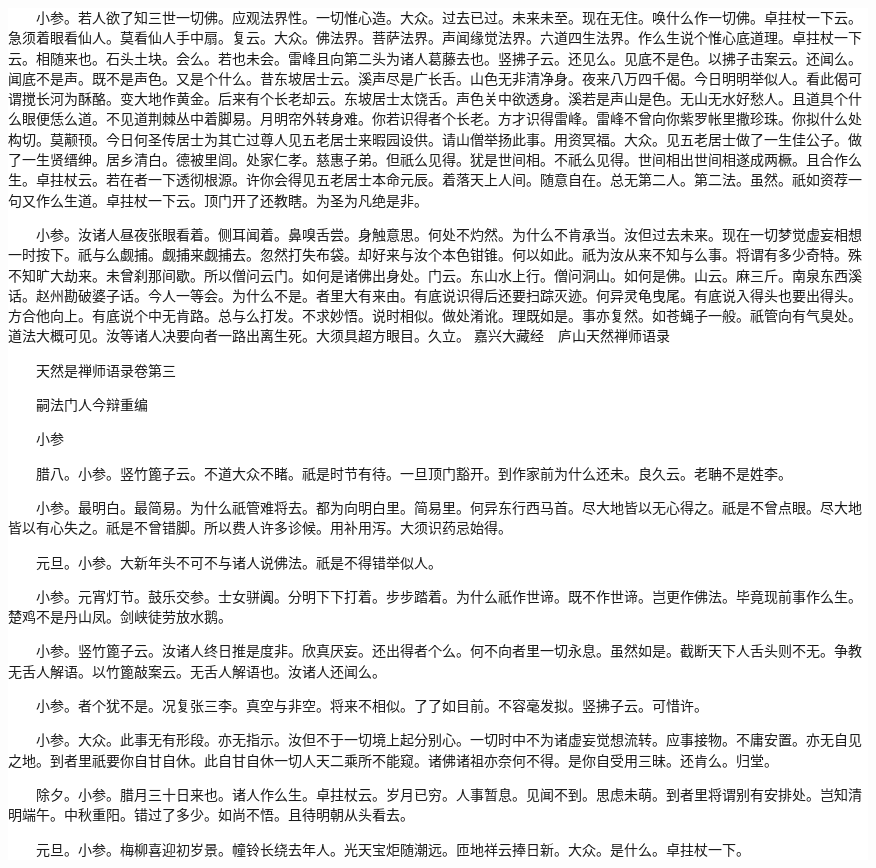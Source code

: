 　　小参。若人欲了知三世一切佛。应观法界性。一切惟心造。大众。过去已过。未来未至。现在无住。唤什么作一切佛。卓拄杖一下云。急须着眼看仙人。莫看仙人手中扇。复云。大众。佛法界。菩萨法界。声闻缘觉法界。六道四生法界。作么生说个惟心底道理。卓拄杖一下云。相随来也。石头土块。会么。若也未会。雷峰且向第二头为诸人葛藤去也。竖拂子云。还见么。见底不是色。以拂子击案云。还闻么。闻底不是声。既不是声色。又是个什么。昔东坡居士云。溪声尽是广长舌。山色无非清净身。夜来八万四千偈。今日明明举似人。看此偈可谓搅长河为酥酪。变大地作黄金。后来有个长老却云。东坡居士太饶舌。声色关中欲透身。溪若是声山是色。无山无水好愁人。且道具个什么眼便恁么道。不见道荆棘丛中着脚易。月明帘外转身难。你若识得者个长老。方才识得雷峰。雷峰不曾向你紫罗帐里撒珍珠。你拟什么处构切。莫颟顸。今日何圣传居士为其亡过尊人见五老居士来暇园设供。请山僧举扬此事。用资冥福。大众。见五老居士做了一生佳公子。做了一生贤缙绅。居乡清白。德被里闾。处家仁孝。慈惠子弟。但祇么见得。犹是世间相。不祇么见得。世间相出世间相遂成两橛。且合作么生。卓拄杖云。若在者一下透彻根源。许你会得见五老居士本命元辰。着落天上人间。随意自在。总无第二人。第二法。虽然。祇如资荐一句又作么生道。卓拄杖一下云。顶门开了还教瞎。为圣为凡绝是非。

　　小参。汝诸人昼夜张眼看着。侧耳闻着。鼻嗅舌尝。身触意思。何处不灼然。为什么不肯承当。汝但过去未来。现在一切梦觉虚妄相想一时按下。祇与么觑捕。觑捕来觑捕去。忽然打失布袋。却好来与汝个本色钳锥。何以如此。祇为汝从来不知与么事。将谓有多少奇特。殊不知旷大劫来。未曾刹那间歇。所以僧问云门。如何是诸佛出身处。门云。东山水上行。僧问洞山。如何是佛。山云。麻三斤。南泉东西溪话。赵州勘破婆子话。今人一等会。为什么不是。者里大有来由。有底说识得后还要扫踪灭迹。何异灵龟曳尾。有底说入得头也要出得头。方合他向上。有底说个中无肯路。总与么打发。不求妙悟。说时相似。做处淆讹。理既如是。事亦复然。如苍蝇子一般。祇管向有气臭处。道法大概可见。汝等诸人决要向者一路出离生死。大须具超方眼目。久立。
嘉兴大藏经　庐山天然禅师语录


　　天然是禅师语录卷第三

　　嗣法门人今辩重编

　　小参

　　腊八。小参。竖竹篦子云。不道大众不睹。祇是时节有待。一旦顶门豁开。到作家前为什么还未。良久云。老聃不是姓李。

　　小参。最明白。最简易。为什么祇管难将去。都为向明白里。简易里。何异东行西马首。尽大地皆以无心得之。祇是不曾点眼。尽大地皆以有心失之。祇是不曾错脚。所以费人许多诊候。用补用泻。大须识药忌始得。

　　元旦。小参。大新年头不可不与诸人说佛法。祇是不得错举似人。

　　小参。元宵灯节。鼓乐交参。士女骈阗。分明下下打着。步步踏着。为什么祇作世谛。既不作世谛。岂更作佛法。毕竟现前事作么生。楚鸡不是丹山凤。剑峡徒劳放水鹅。

　　小参。竖竹篦子云。汝诸人终日推是度非。欣真厌妄。还出得者个么。何不向者里一切永息。虽然如是。截断天下人舌头则不无。争教无舌人解语。以竹篦敲案云。无舌人解语也。汝诸人还闻么。

　　小参。者个犹不是。况复张三李。真空与非空。将来不相似。了了如目前。不容毫发拟。竖拂子云。可惜许。

　　小参。大众。此事无有形段。亦无指示。汝但不于一切境上起分别心。一切时中不为诸虚妄觉想流转。应事接物。不庸安置。亦无自见之地。到者里祇要你自甘自休。此自甘自休一切人天二乘所不能窥。诸佛诸祖亦奈何不得。是你自受用三昧。还肯么。归堂。

　　除夕。小参。腊月三十日来也。诸人作么生。卓拄杖云。岁月已穷。人事暂息。见闻不到。思虑未萌。到者里将谓别有安排处。岂知清明端午。中秋重阳。错过了多少。如尚不悟。且待明朝从头看去。

　　元旦。小参。梅柳喜迎初岁景。幢铃长绕去年人。光天宝炬随潮远。匝地祥云捧日新。大众。是什么。卓拄杖一下。

